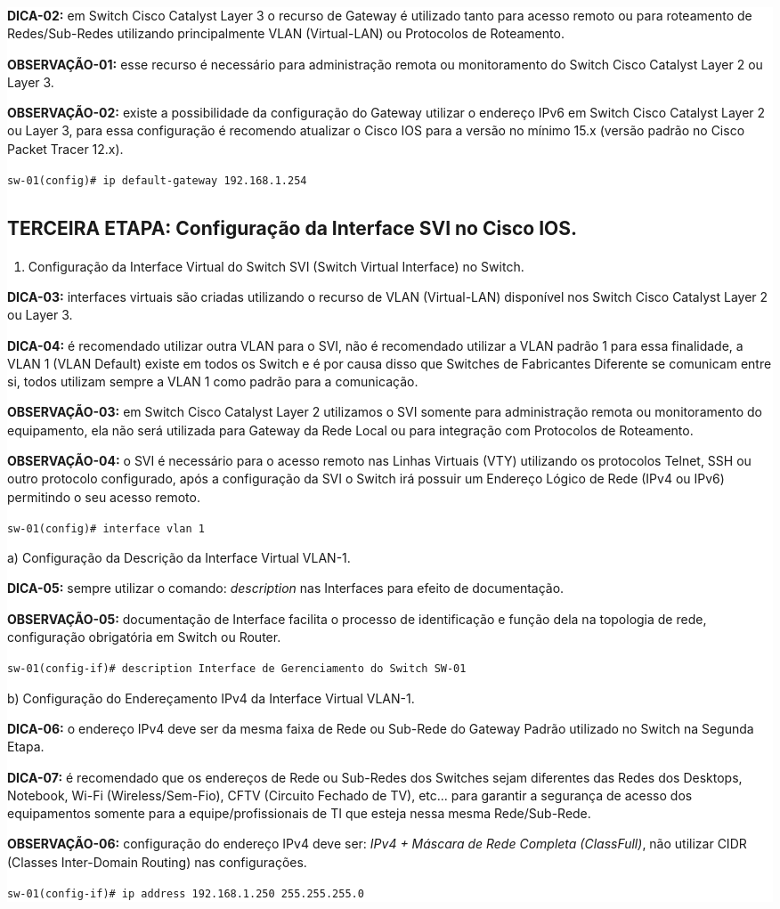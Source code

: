 **DICA-02:** em Switch Cisco Catalyst Layer 3 o recurso de Gateway é utilizado tanto para acesso remoto ou para roteamento de Redes/Sub-Redes utilizando principalmente VLAN (Virtual-LAN) ou Protocolos de Roteamento.

**OBSERVAÇÃO-01:** esse recurso é necessário para administração remota ou monitoramento do Switch Cisco Catalyst Layer 2 ou Layer 3.

**OBSERVAÇÃO-02:** existe a possibilidade da configuração do Gateway utilizar o endereço IPv6 em Switch Cisco Catalyst Layer 2 ou Layer 3, para essa configuração é recomendo atualizar o Cisco IOS para a versão no mínimo 15.x (versão padrão no Cisco Packet Tracer 12.x).

	sw-01(config)# ip default-gateway 192.168.1.254

## TERCEIRA ETAPA: Configuração da Interface SVI no Cisco IOS.

01. Configuração da Interface Virtual do Switch SVI (Switch Virtual Interface) no Switch.

**DICA-03:** interfaces virtuais são criadas utilizando o recurso de VLAN (Virtual-LAN) disponível nos Switch Cisco Catalyst Layer 2 ou Layer 3.

**DICA-04:** é recomendado utilizar outra VLAN para o SVI, não é recomendado utilizar a VLAN padrão 1 para essa finalidade, a VLAN 1 (VLAN Default) existe em todos os Switch e é por causa disso que Switches de Fabricantes Diferente se comunicam entre si, todos utilizam sempre a VLAN 1 como padrão para a comunicação.

**OBSERVAÇÃO-03:** em Switch Cisco Catalyst Layer 2 utilizamos o SVI somente para administração remota ou monitoramento do equipamento, ela não será utilizada para Gateway da Rede Local ou para integração com Protocolos de Roteamento.

**OBSERVAÇÃO-04:** o SVI é necessário para o acesso remoto nas Linhas Virtuais (VTY) utilizando os protocolos Telnet, SSH ou outro protocolo configurado, após a configuração da SVI o Switch irá possuir um Endereço Lógico de Rede (IPv4 ou IPv6) permitindo o seu acesso remoto.

	sw-01(config)# interface vlan 1
		
a) Configuração da Descrição da Interface Virtual VLAN-1.

**DICA-05:** sempre utilizar o comando: *description* nas Interfaces para efeito de documentação.

**OBSERVAÇÃO-05:** documentação de Interface facilita o processo de identificação e função dela na topologia de rede, configuração obrigatória em Switch ou Router.

	sw-01(config-if)# description Interface de Gerenciamento do Switch SW-01

b) Configuração do Endereçamento IPv4 da Interface Virtual VLAN-1.

**DICA-06:** o endereço IPv4 deve ser da mesma faixa de Rede ou Sub-Rede do Gateway Padrão utilizado no Switch na Segunda Etapa.

**DICA-07:** é recomendado que os endereços de Rede ou Sub-Redes dos Switches sejam diferentes das Redes dos Desktops, Notebook, Wi-Fi (Wireless/Sem-Fio), CFTV (Circuito Fechado de TV), etc... para garantir a segurança de acesso dos equipamentos somente para a equipe/profissionais de TI que esteja nessa mesma Rede/Sub-Rede.

**OBSERVAÇÃO-06:** configuração do endereço IPv4 deve ser: *IPv4 + Máscara de Rede Completa (ClassFull)*, não utilizar CIDR (Classes Inter-Domain Routing) nas configurações.

	sw-01(config-if)# ip address 192.168.1.250 255.255.255.0
